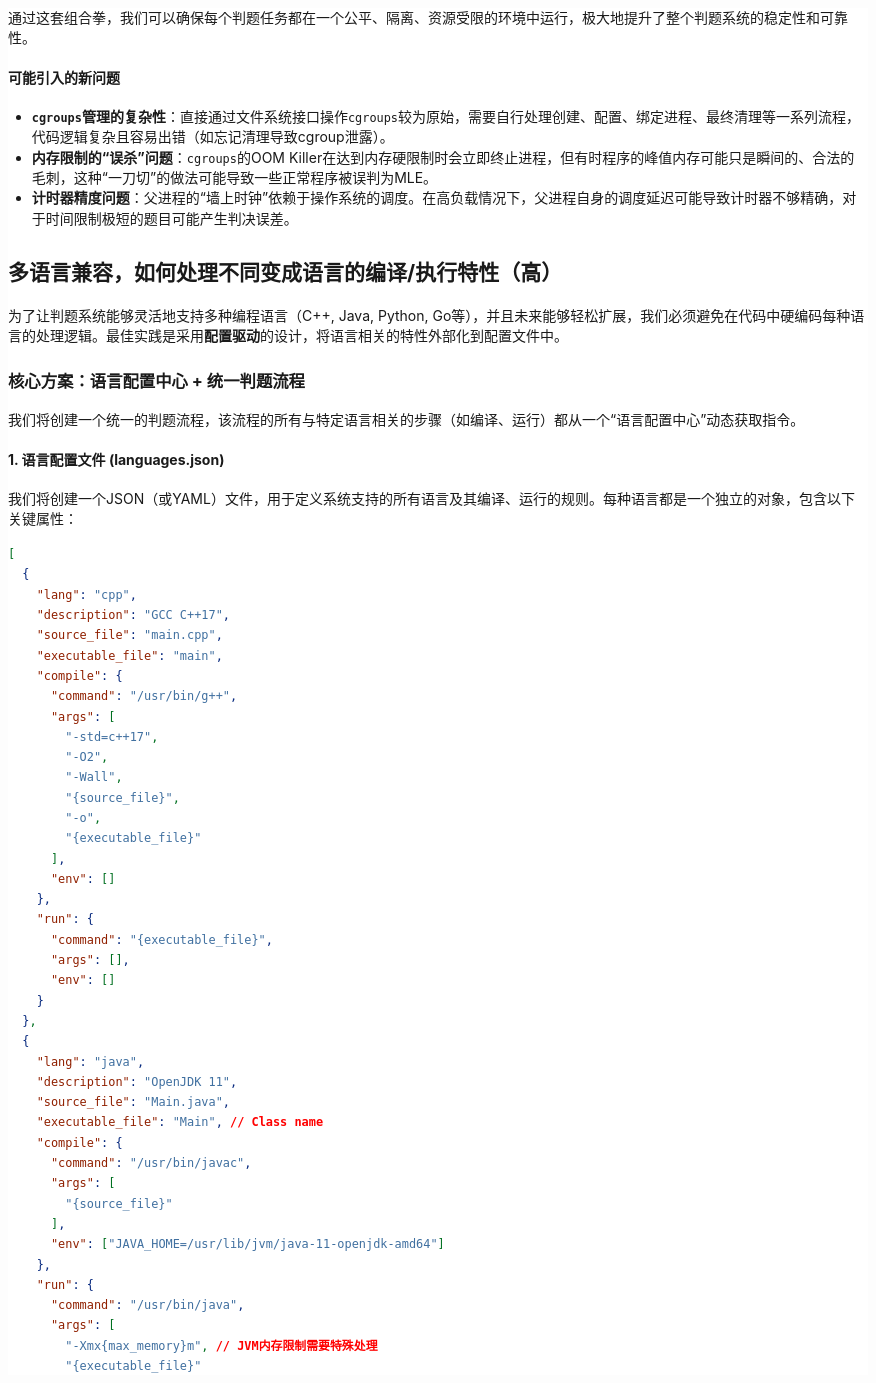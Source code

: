 通过这套组合拳，我们可以确保每个判题任务都在一个公平、隔离、资源受限的环境中运行，极大地提升了整个判题系统的稳定性和可靠性。

#### 可能引入的新问题
*   **`cgroups`管理的复杂性**：直接通过文件系统接口操作`cgroups`较为原始，需要自行处理创建、配置、绑定进程、最终清理等一系列流程，代码逻辑复杂且容易出错（如忘记清理导致cgroup泄露）。
*   **内存限制的“误杀”问题**：`cgroups`的OOM Killer在达到内存硬限制时会立即终止进程，但有时程序的峰值内存可能只是瞬间的、合法的毛刺，这种“一刀切”的做法可能导致一些正常程序被误判为MLE。
*   **计时器精度问题**：父进程的“墙上时钟”依赖于操作系统的调度。在高负载情况下，父进程自身的调度延迟可能导致计时器不够精确，对于时间限制极短的题目可能产生判决误差。


## 多语言兼容，如何处理不同变成语言的编译/执行特性（**高**）

为了让判题系统能够灵活地支持多种编程语言（C++, Java, Python, Go等），并且未来能够轻松扩展，我们必须避免在代码中硬编码每种语言的处理逻辑。最佳实践是采用**配置驱动**的设计，将语言相关的特性外部化到配置文件中。

### 核心方案：语言配置中心 + 统一判题流程

我们将创建一个统一的判题流程，该流程的所有与特定语言相关的步骤（如编译、运行）都从一个“语言配置中心”动态获取指令。

#### 1. 语言配置文件 (languages.json)

我们将创建一个JSON（或YAML）文件，用于定义系统支持的所有语言及其编译、运行的规则。每种语言都是一个独立的对象，包含以下关键属性：

```json
[
  {
    "lang": "cpp",
    "description": "GCC C++17",
    "source_file": "main.cpp",
    "executable_file": "main",
    "compile": {
      "command": "/usr/bin/g++",
      "args": [
        "-std=c++17",
        "-O2",
        "-Wall",
        "{source_file}",
        "-o",
        "{executable_file}"
      ],
      "env": []
    },
    "run": {
      "command": "{executable_file}",
      "args": [],
      "env": []
    }
  },
  {
    "lang": "java",
    "description": "OpenJDK 11",
    "source_file": "Main.java",
    "executable_file": "Main", // Class name
    "compile": {
      "command": "/usr/bin/javac",
      "args": [
        "{source_file}"
      ],
      "env": ["JAVA_HOME=/usr/lib/jvm/java-11-openjdk-amd64"]
    },
    "run": {
      "command": "/usr/bin/java",
      "args": [
        "-Xmx{max_memory}m", // JVM内存限制需要特殊处理
        "{executable_file}"
```